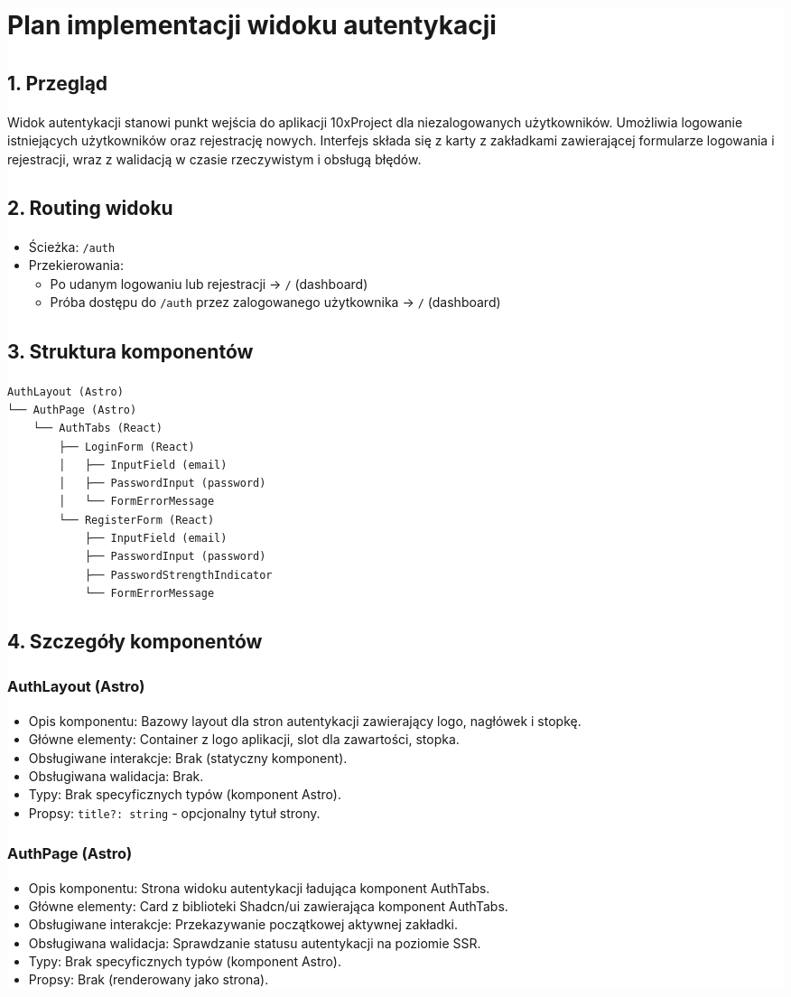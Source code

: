 # Plan implementacji widoku autentykacji

## 1. Przegląd
Widok autentykacji stanowi punkt wejścia do aplikacji 10xProject dla niezalogowanych użytkowników. Umożliwia logowanie istniejących użytkowników oraz rejestrację nowych. Interfejs składa się z karty z zakładkami zawierającej formularze logowania i rejestracji, wraz z walidacją w czasie rzeczywistym i obsługą błędów.

## 2. Routing widoku
- Ścieżka: `/auth`
- Przekierowania:
  - Po udanym logowaniu lub rejestracji → `/` (dashboard)
  - Próba dostępu do `/auth` przez zalogowanego użytkownika → `/` (dashboard)

## 3. Struktura komponentów
```
AuthLayout (Astro)
└── AuthPage (Astro)
    └── AuthTabs (React)
        ├── LoginForm (React)
        │   ├── InputField (email)
        │   ├── PasswordInput (password)
        │   └── FormErrorMessage
        └── RegisterForm (React)
            ├── InputField (email)
            ├── PasswordInput (password)
            ├── PasswordStrengthIndicator
            └── FormErrorMessage
```

## 4. Szczegóły komponentów

### AuthLayout (Astro)
- Opis komponentu: Bazowy layout dla stron autentykacji zawierający logo, nagłówek i stopkę.
- Główne elementy: Container z logo aplikacji, slot dla zawartości, stopka.
- Obsługiwane interakcje: Brak (statyczny komponent).
- Obsługiwana walidacja: Brak.
- Typy: Brak specyficznych typów (komponent Astro).
- Propsy: `title?: string` - opcjonalny tytuł strony.

### AuthPage (Astro)
- Opis komponentu: Strona widoku autentykacji ładująca komponent AuthTabs.
- Główne elementy: Card z biblioteki Shadcn/ui zawierająca komponent AuthTabs.
- Obsługiwane interakcje: Przekazywanie początkowej aktywnej zakładki.
- Obsługiwana walidacja: Sprawdzanie statusu autentykacji na poziomie SSR.
- Typy: Brak specyficznych typów (komponent Astro).
- Propsy: Brak (renderowany jako strona).
